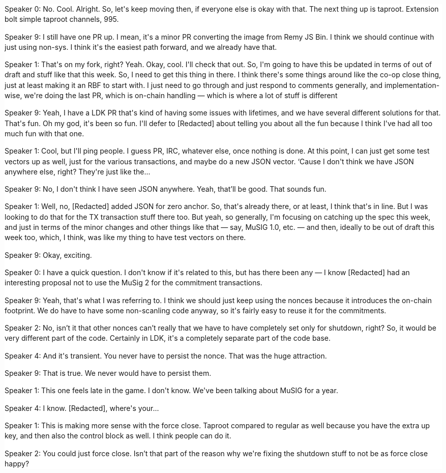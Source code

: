 Speaker 0: No. Cool. Alright. So, let's keep moving then, if everyone else is okay with that. The next thing up is taproot. Extension bolt simple taproot channels, 995.

Speaker 9: I still have one PR up. I mean, it's a minor PR converting the image from Remy JS Bin. I think we should continue with just using non-sys. I think it's the easiest path forward, and we already have that.

Speaker 1: That's on my fork, right? Yeah. Okay, cool. I'll check that out. So, I'm going to have this be updated in terms of out of draft and stuff like that this week. So, I need to get this thing in there. I think there's some things around like the co-op close thing, just at least making it an RBF to start with. I just need to go through and just respond to comments generally, and implementation-wise, we're doing the last PR, which is on-chain handling — which is where a lot of stuff is different

Speaker 9: Yeah, I have a LDK PR that's kind of having some issues with lifetimes, and we have several different solutions for that. That's fun. Oh my god, it's been so fun. I'll defer to [Redacted] about telling you about all the fun because I think I've had all too much fun with that one.

Speaker 1: Cool, but I'll ping people. I guess PR, IRC, whatever else, once nothing is done. At this point, I can just get some test vectors up as well, just for the various transactions, and maybe do a new JSON vector. ‘Cause I don't think we have JSON anywhere else, right? They're just like the...

Speaker 9: No, I don't think I have seen JSON anywhere. Yeah, that’ll be good. That sounds fun. 

Speaker 1: Well, no, [Redacted] added JSON for zero anchor. So, that's already there, or at least, I think that's in line. But I was looking to do that for the TX transaction stuff there too. But yeah, so generally, I'm focusing on catching up the spec this week, and just in terms of the minor changes and other things like that — say, MuSIG 1.0, etc. — and then, ideally to be out of draft this week too, which, I think, was like my thing to have test vectors on there.

Speaker 9: Okay, exciting.

Speaker 0: I have a quick question. I don't know if it's related to this, but has there been any — I know [Redacted] had an interesting proposal not to use the MuSig 2 for the commitment transactions.

Speaker 9: Yeah, that's what I was referring to. I think we should just keep using the nonces because it introduces the on-chain footprint. We do have to have some non-scanling code anyway, so it's fairly easy to reuse it for the commitments.

Speaker 2: No, isn’t it that other nonces can’t really that we have to have completely set only for shutdown, right? So, it would be very different part of the code. Certainly in LDK, it's a completely separate part of the code base.

Speaker 4: And it's transient. You never have to persist the nonce. That was the huge attraction.

Speaker 9: That is true. We never would have to persist them.

Speaker 1: This one feels late in the game. I don't know. We've been talking about MuSIG for a year. 

Speaker 4: I know. [Redacted], where's your...

Speaker 1: This is making more sense with the force close. Taproot compared to regular as well because you have the extra up key, and then also the control block as well. I think people can do it. 

Speaker 2: You could just force close. Isn’t that part of the reason why we're fixing the shutdown stuff to not be as force close happy?

